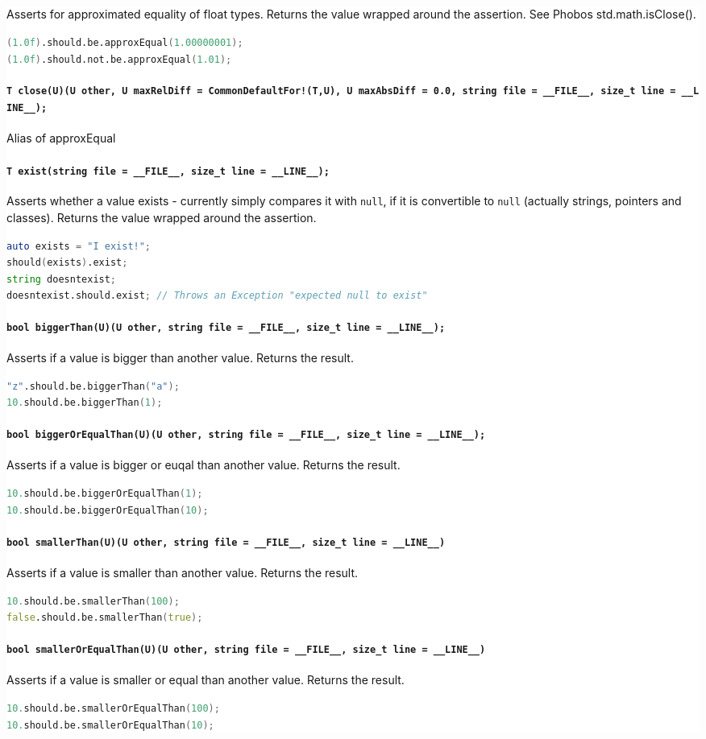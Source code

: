 Asserts for approximated equality of float types. Returns the value wrapped around the
assertion. See Phobos std.math.isClose().
```d
(1.0f).should.be.approxEqual(1.00000001);
(1.0f).should.not.be.approxEqual(1.01);
```
#### `T close(U)(U other, U maxRelDiff = CommonDefaultFor!(T,U), U maxAbsDiff = 0.0, string file = __FILE__, size_t line = __LINE__);`

Alias of approxEqual

#### `T exist(string file = __FILE__, size_t line = __LINE__);`

Asserts whether a value exists - currently simply compares it with `null`, if it
is convertible to `null` (actually strings, pointers and classes). Returns the
value wrapped around the assertion.
```d
auto exists = "I exist!";
should(exists).exist;
string doesntexist;
doesntexist.should.exist; // Throws an Exception "expected null to exist"
```

#### `bool biggerThan(U)(U other, string file = __FILE__, size_t line = __LINE__);`

Asserts if a value is bigger than another value. Returns the result.
```d
"z".should.be.biggerThan("a");
10.should.be.biggerThan(1);
```

#### `bool biggerOrEqualThan(U)(U other, string file = __FILE__, size_t line = __LINE__);`

Asserts if a value is bigger or euqal than another value. Returns the result.
```d
10.should.be.biggerOrEqualThan(1);
10.should.be.biggerOrEqualThan(10);
```

#### `bool smallerThan(U)(U other, string file = __FILE__, size_t line = __LINE__)`

Asserts if a value is smaller than another value. Returns the result.
```d
10.should.be.smallerThan(100);
false.should.be.smallerThan(true);
```

#### `bool smallerOrEqualThan(U)(U other, string file = __FILE__, size_t line = __LINE__)`

Asserts if a value is smaller or equal than another value. Returns the result.
```d
10.should.be.smallerOrEqualThan(100);
10.should.be.smallerOrEqualThan(10);
```
